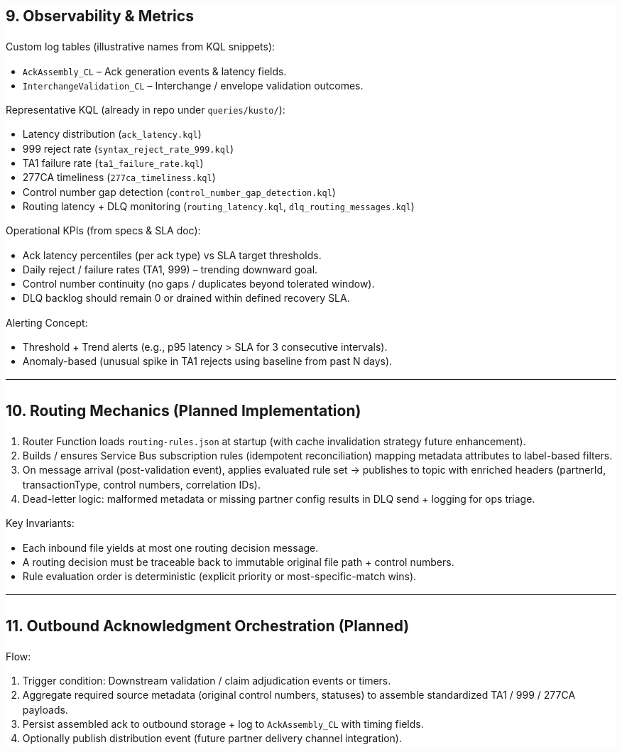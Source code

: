 
## 9. Observability & Metrics

Custom log tables (illustrative names from KQL snippets):

- `AckAssembly_CL` – Ack generation events & latency fields.
- `InterchangeValidation_CL` – Interchange / envelope validation outcomes.

Representative KQL (already in repo under `queries/kusto/`):

- Latency distribution (`ack_latency.kql`)
- 999 reject rate (`syntax_reject_rate_999.kql`)
- TA1 failure rate (`ta1_failure_rate.kql`)
- 277CA timeliness (`277ca_timeliness.kql`)
- Control number gap detection (`control_number_gap_detection.kql`)
- Routing latency + DLQ monitoring (`routing_latency.kql`, `dlq_routing_messages.kql`)

Operational KPIs (from specs & SLA doc):

- Ack latency percentiles (per ack type) vs SLA target thresholds.
- Daily reject / failure rates (TA1, 999) – trending downward goal.
- Control number continuity (no gaps / duplicates beyond tolerated window).
- DLQ backlog should remain 0 or drained within defined recovery SLA.

Alerting Concept:

- Threshold + Trend alerts (e.g., p95 latency > SLA for 3 consecutive intervals).
- Anomaly-based (unusual spike in TA1 rejects using baseline from past N days).

---

## 10. Routing Mechanics (Planned Implementation)

1. Router Function loads `routing-rules.json` at startup (with cache invalidation strategy future enhancement).
2. Builds / ensures Service Bus subscription rules (idempotent reconciliation) mapping metadata attributes to label-based filters.
3. On message arrival (post-validation event), applies evaluated rule set → publishes to topic with enriched headers (partnerId, transactionType, control numbers, correlation IDs).
4. Dead-letter logic: malformed metadata or missing partner config results in DLQ send + logging for ops triage.

Key Invariants:

- Each inbound file yields at most one routing decision message.
- A routing decision must be traceable back to immutable original file path + control numbers.
- Rule evaluation order is deterministic (explicit priority or most-specific-match wins).

---

## 11. Outbound Acknowledgment Orchestration (Planned)

Flow:

1. Trigger condition: Downstream validation / claim adjudication events or timers.
2. Aggregate required source metadata (original control numbers, statuses) to assemble standardized TA1 / 999 / 277CA payloads.
3. Persist assembled ack to outbound storage + log to `AckAssembly_CL` with timing fields.
4. Optionally publish distribution event (future partner delivery channel integration).
